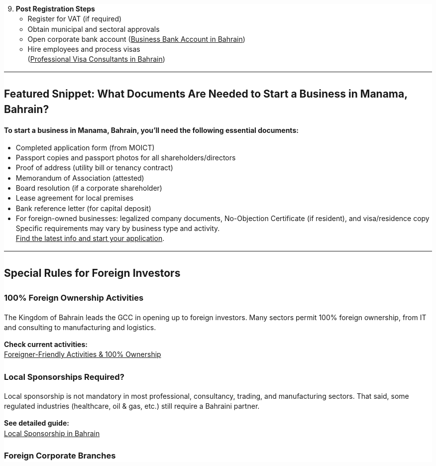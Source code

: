 9. **Post Registration Steps**  
   - Register for VAT (if required)
   - Obtain municipal and sectoral approvals
   - Open corporate bank account ([Business Bank Account in Bahrain](https://keylinkbh.com/business-corporate-bank-account-in-bahrain/))
   - Hire employees and process visas  
   ([Professional Visa Consultants in Bahrain](https://keylinkbh.com/professional-visa-consultants-in-bahrain/))

---

## Featured Snippet: What Documents Are Needed to Start a Business in Manama, Bahrain?

**To start a business in Manama, Bahrain, you’ll need the following essential documents:**
- Completed application form (from MOICT)
- Passport copies and passport photos for all shareholders/directors
- Proof of address (utility bill or tenancy contract)
- Memorandum of Association (attested)
- Board resolution (if a corporate shareholder)
- Lease agreement for local premises
- Bank reference letter (for capital deposit)
- For foreign-owned businesses: legalized company documents, No-Objection Certificate (if resident), and visa/residence copy  
Specific requirements may vary by business type and activity.  
[Find the latest info and start your application](https://keylinkbh.com/company-formation-in-bahrain/).

---

## Special Rules for Foreign Investors

### 100% Foreign Ownership Activities

The Kingdom of Bahrain leads the GCC in opening up to foreign investors. Many sectors permit 100% foreign ownership, from IT and consulting to manufacturing and logistics.

**Check current activities:**  
[Foreigner-Friendly Activities & 100% Ownership](https://keylinkbh.com/foreigner-friendly-activities-100percent-ownership-allowed-for-foreigner/)

### Local Sponsorships Required?

Local sponsorship is not mandatory in most professional, consultancy, trading, and manufacturing sectors. That said, some regulated industries (healthcare, oil & gas, etc.) still require a Bahraini partner.

**See detailed guide:**  
[Local Sponsorship in Bahrain](https://keylinkbh.com/local-sponsorship-in-bahrain/)

### Foreign Corporate Branches
